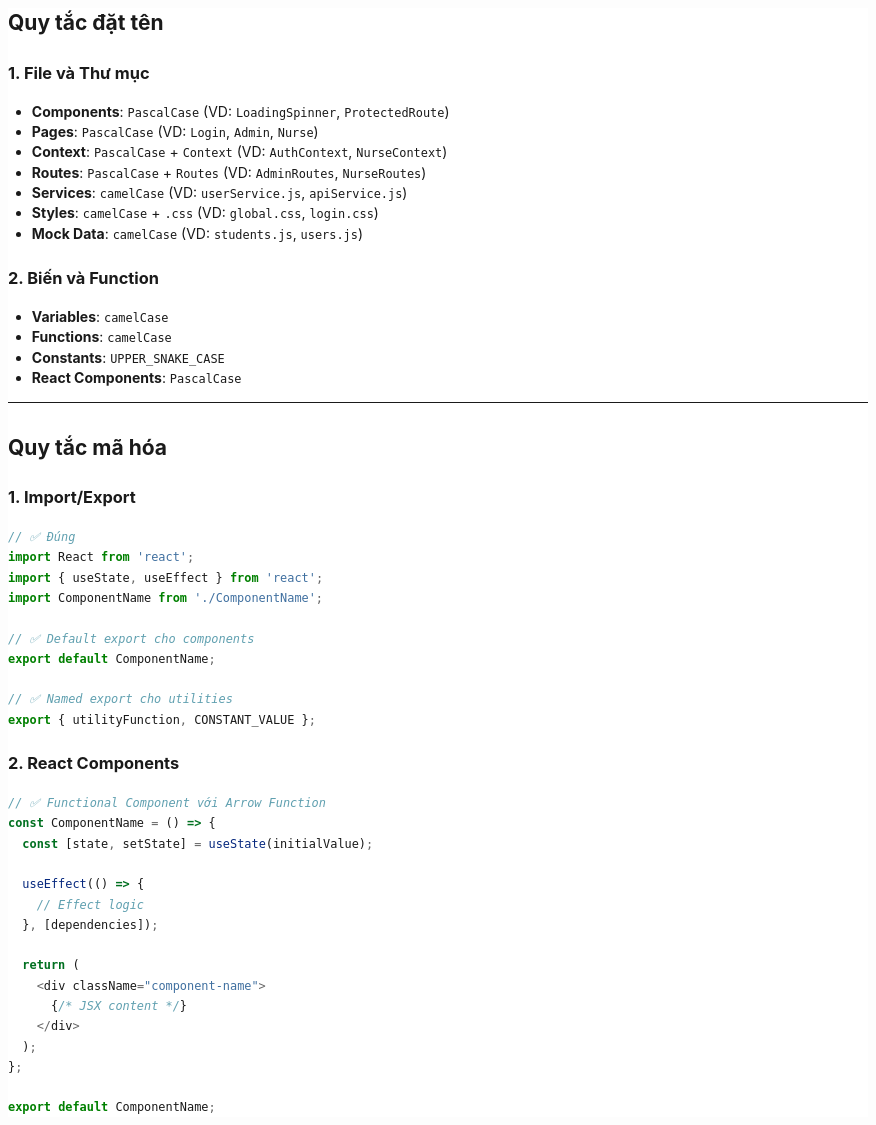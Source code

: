 
## **Quy tắc đặt tên**

### **1. File và Thư mục**
- **Components**: `PascalCase` (VD: `LoadingSpinner`, `ProtectedRoute`)
- **Pages**: `PascalCase` (VD: `Login`, `Admin`, `Nurse`)
- **Context**: `PascalCase` + `Context` (VD: `AuthContext`, `NurseContext`)
- **Routes**: `PascalCase` + `Routes` (VD: `AdminRoutes`, `NurseRoutes`)
- **Services**: `camelCase` (VD: `userService.js`, `apiService.js`)
- **Styles**: `camelCase` + `.css` (VD: `global.css`, `login.css`)
- **Mock Data**: `camelCase` (VD: `students.js`, `users.js`)

### **2. Biến và Function**
- **Variables**: `camelCase`
- **Functions**: `camelCase`
- **Constants**: `UPPER_SNAKE_CASE`
- **React Components**: `PascalCase`

---

## **Quy tắc mã hóa**

### **1. Import/Export**
```javascript
// ✅ Đúng
import React from 'react';
import { useState, useEffect } from 'react';
import ComponentName from './ComponentName';

// ✅ Default export cho components
export default ComponentName;

// ✅ Named export cho utilities
export { utilityFunction, CONSTANT_VALUE };
```

### **2. React Components**
```javascript
// ✅ Functional Component với Arrow Function
const ComponentName = () => {
  const [state, setState] = useState(initialValue);
  
  useEffect(() => {
    // Effect logic
  }, [dependencies]);

  return (
    <div className="component-name">
      {/* JSX content */}
    </div>
  );
};

export default ComponentName;
```
